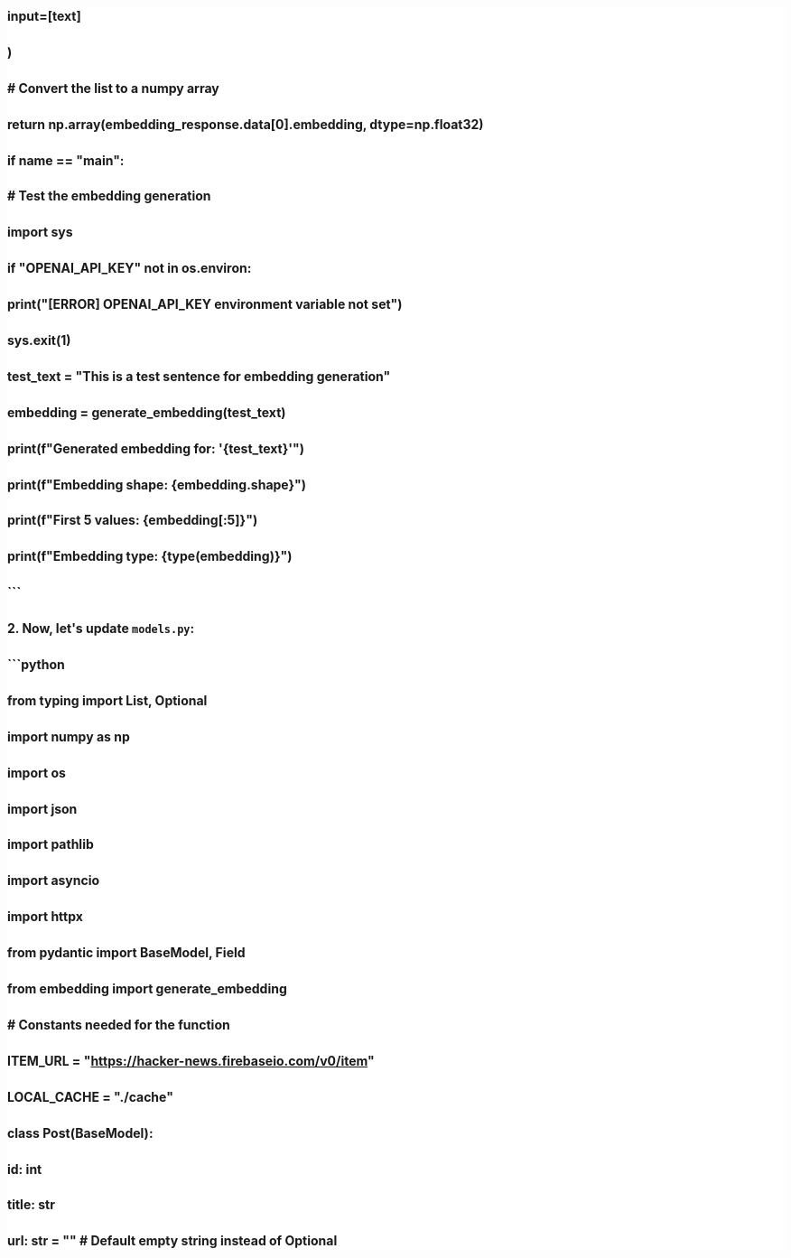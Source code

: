 ####         input=[text]  
####     )  
####     # Convert the list to a numpy array  
####     return np.array(embedding_response.data[0].embedding, dtype=np.float32)  
####   
#### if __name__ == "__main__":  
####     # Test the embedding generation  
####     import sys  
####     if "OPENAI_API_KEY" not in os.environ:  
####         print("[ERROR] OPENAI_API_KEY environment variable not set")  
####         sys.exit(1)  
####       
####     test_text = "This is a test sentence for embedding generation"  
####     embedding = generate_embedding(test_text)  
####       
####     print(f"Generated embedding for: '{test_text}'")  
####     print(f"Embedding shape: {embedding.shape}")  
####     print(f"First 5 values: {embedding[:5]}")  
####     print(f"Embedding type: {type(embedding)}")  
#### ```  
####   
#### 2. Now, let's update `models.py`:  
####   
#### ```python  
#### from typing import List, Optional  
#### import numpy as np  
#### import os  
#### import json  
#### import pathlib  
#### import asyncio  
#### import httpx  
#### from pydantic import BaseModel, Field  
#### from embedding import generate_embedding  
####   
####   
#### # Constants needed for the function  
#### ITEM_URL = "https://hacker-news.firebaseio.com/v0/item"  
#### LOCAL_CACHE = "./cache"  
####   
####   
#### class Post(BaseModel):  
####     id: int  
####     title: str  
####     url: str = ""  # Default empty string instead of Optional  